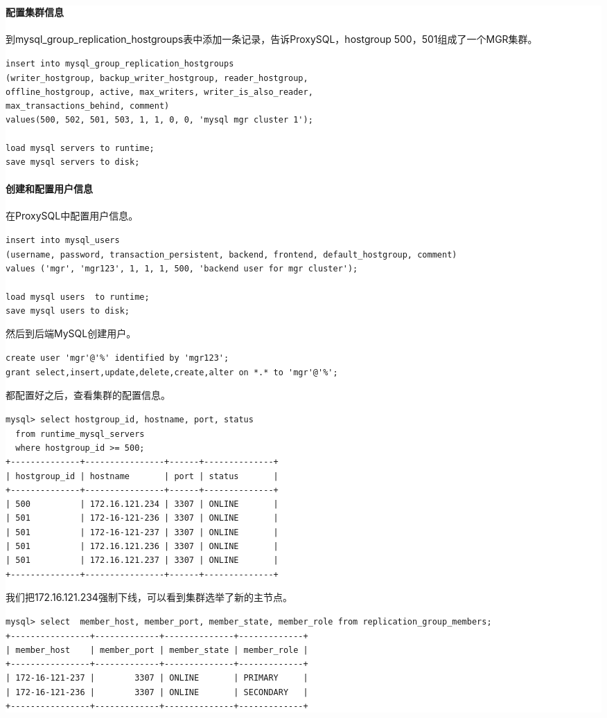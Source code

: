 #### 配置集群信息

到mysql\_group\_replication\_hostgroups表中添加一条记录，告诉ProxySQL，hostgroup 500，501组成了一个MGR集群。

```plain
insert into mysql_group_replication_hostgroups
(writer_hostgroup, backup_writer_hostgroup, reader_hostgroup, 
offline_hostgroup, active, max_writers, writer_is_also_reader,
max_transactions_behind, comment)
values(500, 502, 501, 503, 1, 1, 0, 0, 'mysql mgr cluster 1');

load mysql servers to runtime;
save mysql servers to disk;
```

#### 创建和配置用户信息

在ProxySQL中配置用户信息。

```plain
insert into mysql_users
(username, password, transaction_persistent, backend, frontend, default_hostgroup, comment)
values ('mgr', 'mgr123', 1, 1, 1, 500, 'backend user for mgr cluster');

load mysql users  to runtime; 
save mysql users to disk;
```

然后到后端MySQL创建用户。

```plain
create user 'mgr'@'%' identified by 'mgr123';
grant select,insert,update,delete,create,alter on *.* to 'mgr'@'%';
```

都配置好之后，查看集群的配置信息。

```plain
mysql> select hostgroup_id, hostname, port, status 
  from runtime_mysql_servers
  where hostgroup_id >= 500;
+--------------+----------------+------+--------------+
| hostgroup_id | hostname       | port | status       |
+--------------+----------------+------+--------------+
| 500          | 172.16.121.234 | 3307 | ONLINE       |
| 501          | 172-16-121-236 | 3307 | ONLINE       |
| 501          | 172-16-121-237 | 3307 | ONLINE       |
| 501          | 172.16.121.236 | 3307 | ONLINE       |
| 501          | 172.16.121.237 | 3307 | ONLINE       |
+--------------+----------------+------+--------------+
```

我们把172.16.121.234强制下线，可以看到集群选举了新的主节点。

```plain
mysql> select  member_host, member_port, member_state, member_role from replication_group_members;
+----------------+-------------+--------------+-------------+
| member_host    | member_port | member_state | member_role |
+----------------+-------------+--------------+-------------+
| 172-16-121-237 |        3307 | ONLINE       | PRIMARY     |
| 172-16-121-236 |        3307 | ONLINE       | SECONDARY   |
+----------------+-------------+--------------+-------------+
```
